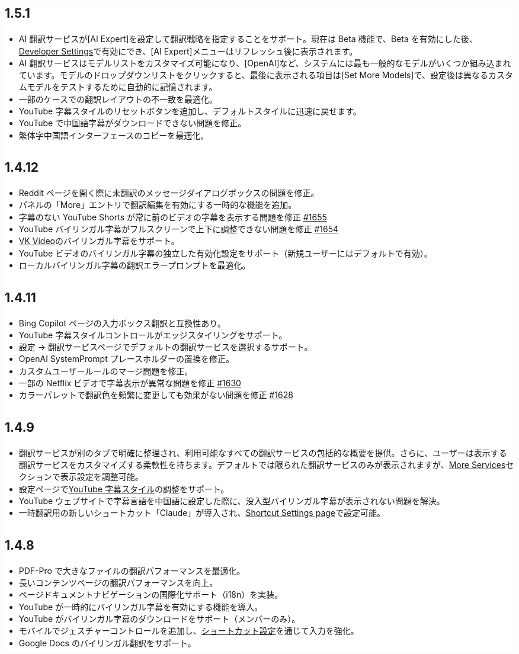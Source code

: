 ## 1.5.1

- AI 翻訳サービスが[AI Expert]を設定して翻訳戦略を指定することをサポート。現在は Beta 機能で、Beta を有効にした後、[Developer Settings](https://dash.immersivetranslate.com/#developer)で有効にでき、[AI Expert]メニューはリフレッシュ後に表示されます。
- AI 翻訳サービスはモデルリストをカスタマイズ可能になり、[OpenAI]など、システムには最も一般的なモデルがいくつか組み込まれています。モデルのドロップダウンリストをクリックすると、最後に表示される項目は[Set More Models]で、設定後は異なるカスタムモデルをテストするために自動的に記憶されます。
- 一部のケースでの翻訳レイアウトの不一致を最適化。
- YouTube 字幕スタイルのリセットボタンを追加し、デフォルトスタイルに迅速に戻せます。
- YouTube で中国語字幕がダウンロードできない問題を修正。
- 繁体字中国語インターフェースのコピーを最適化。

## 1.4.12

- Reddit ページを開く際に未翻訳のメッセージダイアログボックスの問題を修正。
- パネルの「More」エントリで翻訳編集を有効にする一時的な機能を追加。
- 字幕のない YouTube Shorts が常に前のビデオの字幕を表示する問題を修正 [#1655](https://github.com/immersive-translate/immersive-translate/issues/1655)
- YouTube バイリンガル字幕がフルスクリーンで上下に調整できない問題を修正 [#1654](https://github.com/immersive-translate/immersive-translate/issues/1654)
- [VK Video](https://vk.com/video)のバイリンガル字幕をサポート。
- YouTube ビデオのバイリンガル字幕の独立した有効化設定をサポート（新規ユーザーにはデフォルトで有効）。
- ローカルバイリンガル字幕の翻訳エラープロンプトを最適化。

## 1.4.11

- Bing Copilot ページの入力ボックス翻訳と互換性あり。
- YouTube 字幕スタイルコントロールがエッジスタイリングをサポート。
- 設定 -> 翻訳サービスページでデフォルトの翻訳サービスを選択するサポート。
- OpenAI SystemPrompt プレースホルダーの置換を修正。
- カスタムユーザールールのマージ問題を修正。
- 一部の Netflix ビデオで字幕表示が異常な問題を修正 [#1630](https://github.com/immersive-translate/immersive-translate/issues/1630)
- カラーパレットで翻訳色を頻繁に変更しても効果がない問題を修正 [#1628](https://github.com/immersive-translate/immersive-translate/issues/1628)

## 1.4.9

- 翻訳サービスが別のタブで明確に整理され、利用可能なすべての翻訳サービスの包括的な概要を提供。さらに、ユーザーは表示する翻訳サービスをカスタマイズする柔軟性を持ちます。デフォルトでは限られた翻訳サービスのみが表示されますが、[More Services](https://dash.immersivetranslate.com/#services)セクションで表示設定を調整可能。
- 設定ページで[YouTube 字幕スタイル](https://dash.immersivetranslate.com/#subtitle)の調整をサポート。
- YouTube ウェブサイトで字幕言語を中国語に設定した際に、没入型バイリンガル字幕が表示されない問題を解決。
- 一時翻訳用の新しいショートカット「Claude」が導入され、[Shortcut Settings page](https://dash.immersivetranslate.com/#shortcuts)で設定可能。

## 1.4.8

- PDF-Pro で大きなファイルの翻訳パフォーマンスを最適化。
- 長いコンテンツページの翻訳パフォーマンスを向上。
- ページドキュメントナビゲーションの国際化サポート（i18n）を実装。
- YouTube が一時的にバイリンガル字幕を有効にする機能を導入。
- YouTube がバイリンガル字幕のダウンロードをサポート（メンバーのみ）。
- モバイルでジェスチャーコントロールを追加し、[ショートカット設定](https://dash.immersivetranslate.com/#shortcuts)を通じて入力を強化。
- Google Docs のバイリンガル翻訳をサポート。
